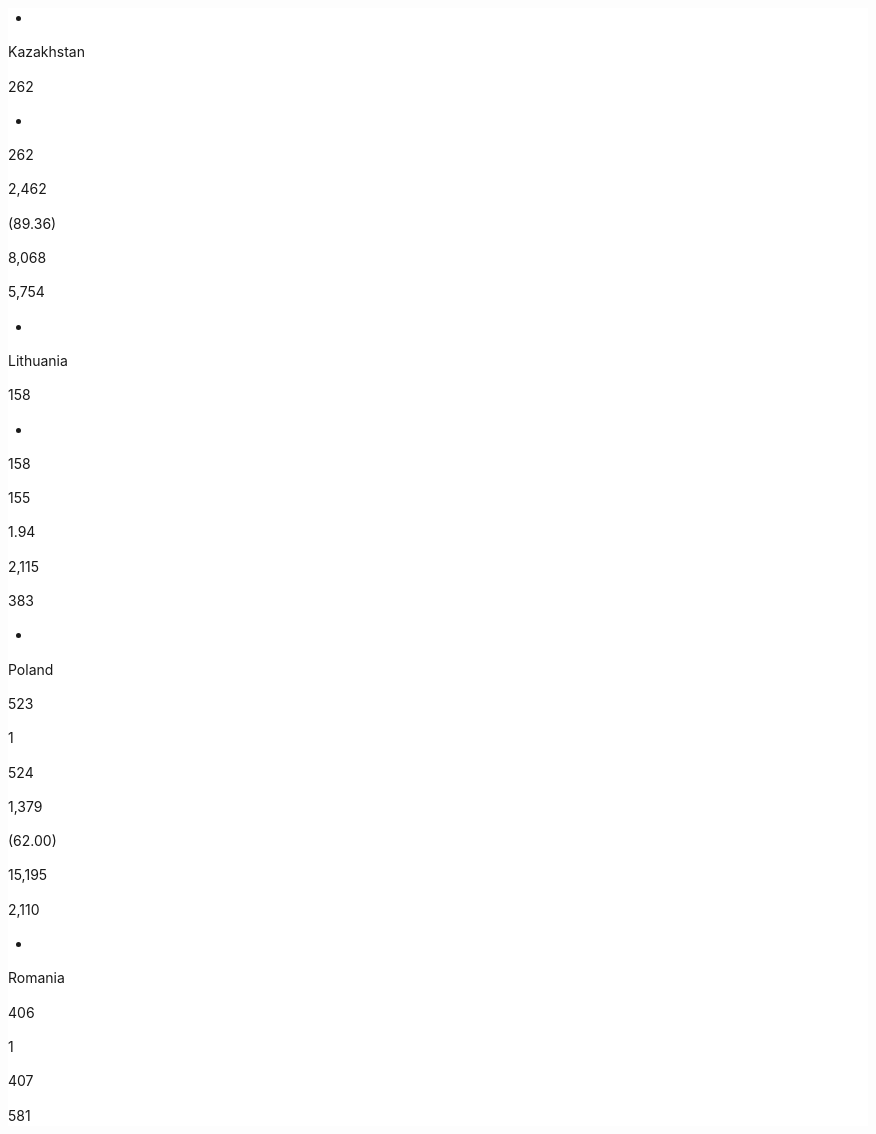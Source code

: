-
 
Kazakhstan
 
262
 
-
 
262
 
2,462
 
(89.36)
 
8,068
 
5,754
 
-
 
Lithuania
 
158
 
-
 
158
 
155
 
1.94
 
2,115
 
383
 
-
 
Poland
 
523
 
1
 
524
 
1,379
 
(62.00)
 
15,195
 
2,110
 
-
 
Romania
 
406
 
1
 
407
 
581
 